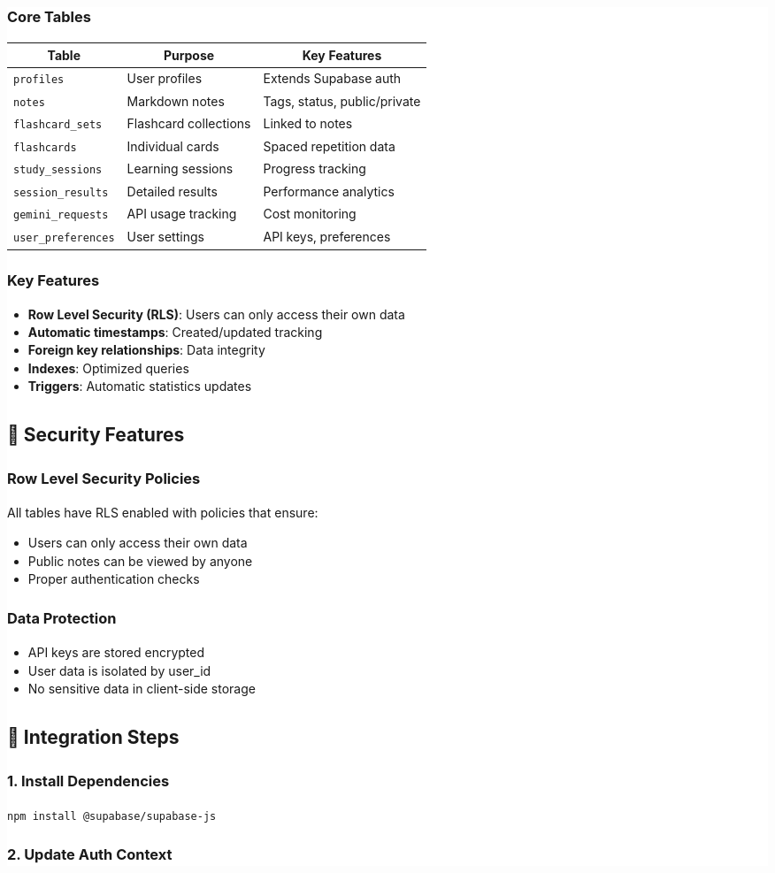 ### Core Tables

| Table | Purpose | Key Features |
|-------|---------|--------------|
| `profiles` | User profiles | Extends Supabase auth |
| `notes` | Markdown notes | Tags, status, public/private |
| `flashcard_sets` | Flashcard collections | Linked to notes |
| `flashcards` | Individual cards | Spaced repetition data |
| `study_sessions` | Learning sessions | Progress tracking |
| `session_results` | Detailed results | Performance analytics |
| `gemini_requests` | API usage tracking | Cost monitoring |
| `user_preferences` | User settings | API keys, preferences |

### Key Features

- **Row Level Security (RLS)**: Users can only access their own data
- **Automatic timestamps**: Created/updated tracking
- **Foreign key relationships**: Data integrity
- **Indexes**: Optimized queries
- **Triggers**: Automatic statistics updates

## 🔐 Security Features

### Row Level Security Policies

All tables have RLS enabled with policies that ensure:
- Users can only access their own data
- Public notes can be viewed by anyone
- Proper authentication checks

### Data Protection

- API keys are stored encrypted
- User data is isolated by user_id
- No sensitive data in client-side storage

## 🚀 Integration Steps

### 1. Install Dependencies

```bash
npm install @supabase/supabase-js
```

### 2. Update Auth Context
